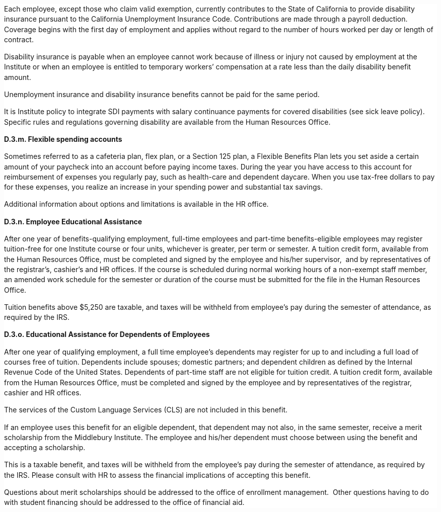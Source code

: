 Each employee, except those who claim valid exemption, currently contributes to the State of California to provide disability insurance pursuant to the California Unemployment Insurance Code. Contributions are made through a payroll deduction. Coverage begins with the first day of employment and applies without regard to the number of hours worked per day or length of contract.

Disability insurance is payable when an employee cannot work because of illness or injury not caused by employment at the Institute or when an employee is entitled to temporary workers’ compensation at a rate less than the daily disability benefit amount.

Unemployment insurance and disability insurance benefits cannot be paid for the same period.

It is Institute policy to integrate SDI payments with salary continuance payments for covered disabilities (see sick leave policy). Specific rules and regulations governing disability are available from the Human Resources Office.

**D.3.m. Flexible spending accounts**

Sometimes referred to as a cafeteria plan, flex plan, or a Section 125 plan, a Flexible Benefits Plan lets you set aside a certain amount of your paycheck into an account before paying income taxes. During the year you have access to this account for reimbursement of expenses you regularly pay, such as health-care and dependent daycare. When you use tax-free dollars to pay for these expenses, you realize an increase in your spending power and substantial tax savings.

Additional information about options and limitations is available in the HR office.

**D.3.n. Employee Educational Assistance**

After one year of benefits-qualifying employment, full-time employees and part-time benefits-eligible employees may register tuition-free for one Institute course or four units, whichever is greater, per term or semester. A tuition credit form, available from the Human Resources Office, must be completed and signed by the employee and his/her supervisor,  and by representatives of the registrar’s, cashier’s and HR offices. If the course is scheduled during normal working hours of a non-exempt staff member, an amended work schedule for the semester or duration of the course must be submitted for the file in the Human Resources Office.

Tuition benefits above $5,250 are taxable, and taxes will be withheld from employee’s pay during the semester of attendance, as required by the IRS.

**D.3.o. Educational Assistance for Dependents of Employees**

After one year of qualifying employment, a full time employee’s dependents may register for up to and including a full load of courses free of tuition. Dependents include spouses; domestic partners; and dependent children as defined by the Internal Revenue Code of the United States. Dependents of part-time staff are not eligible for tuition credit. A tuition credit form, available from the Human Resources Office, must be completed and signed by the employee and by representatives of the registrar, cashier and HR offices.

The services of the Custom Language Services (CLS) are not included in this benefit.

If an employee uses this benefit for an eligible dependent, that dependent may not also, in the same semester, receive a merit scholarship from the Middlebury Institute. The employee and his/her dependent must choose between using the benefit and accepting a scholarship.

This is a taxable benefit, and taxes will be withheld from the employee’s pay during the semester of attendance, as required by the IRS. Please consult with HR to assess the financial implications of accepting this benefit.

Questions about merit scholarships should be addressed to the office of enrollment management.  Other questions having to do with student financing should be addressed to the office of financial aid.
